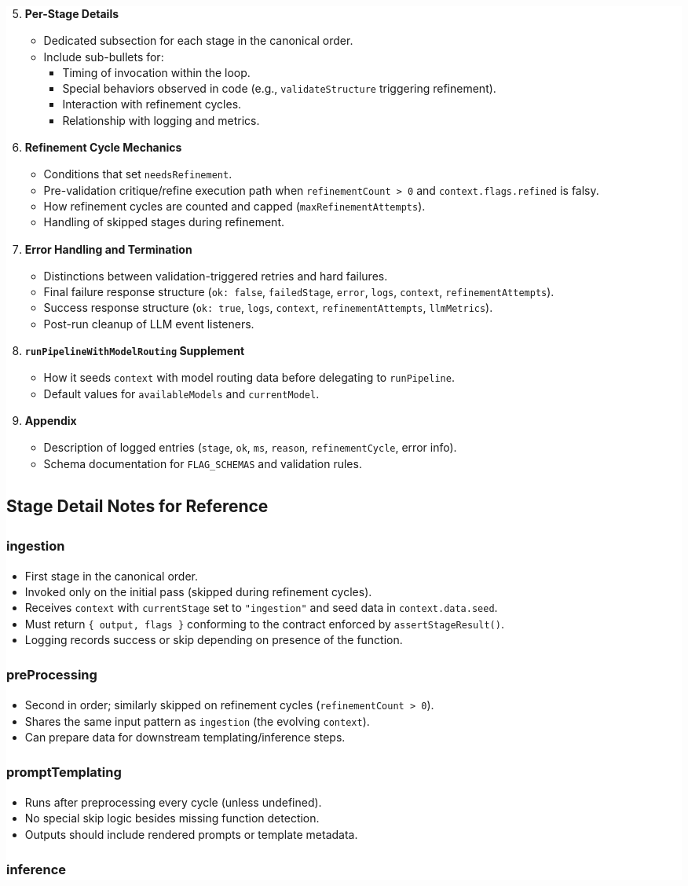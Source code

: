 5. **Per-Stage Details**
   - Dedicated subsection for each stage in the canonical order.
   - Include sub-bullets for:
     - Timing of invocation within the loop.
     - Special behaviors observed in code (e.g., `validateStructure` triggering refinement).
     - Interaction with refinement cycles.
     - Relationship with logging and metrics.

6. **Refinement Cycle Mechanics**
   - Conditions that set `needsRefinement`.
   - Pre-validation critique/refine execution path when `refinementCount > 0` and `context.flags.refined` is falsy.
   - How refinement cycles are counted and capped (`maxRefinementAttempts`).
   - Handling of skipped stages during refinement.

7. **Error Handling and Termination**
   - Distinctions between validation-triggered retries and hard failures.
   - Final failure response structure (`ok: false`, `failedStage`, `error`, `logs`, `context`, `refinementAttempts`).
   - Success response structure (`ok: true`, `logs`, `context`, `refinementAttempts`, `llmMetrics`).
   - Post-run cleanup of LLM event listeners.

8. **`runPipelineWithModelRouting` Supplement**
   - How it seeds `context` with model routing data before delegating to `runPipeline`.
   - Default values for `availableModels` and `currentModel`.

9. **Appendix**
   - Description of logged entries (`stage`, `ok`, `ms`, `reason`, `refinementCycle`, error info).
   - Schema documentation for `FLAG_SCHEMAS` and validation rules.

## Stage Detail Notes for Reference

### ingestion

- First stage in the canonical order.
- Invoked only on the initial pass (skipped during refinement cycles).
- Receives `context` with `currentStage` set to `"ingestion"` and seed data in `context.data.seed`.
- Must return `{ output, flags }` conforming to the contract enforced by `assertStageResult()`.
- Logging records success or skip depending on presence of the function.

### preProcessing

- Second in order; similarly skipped on refinement cycles (`refinementCount > 0`).
- Shares the same input pattern as `ingestion` (the evolving `context`).
- Can prepare data for downstream templating/inference steps.

### promptTemplating

- Runs after preprocessing every cycle (unless undefined).
- No special skip logic besides missing function detection.
- Outputs should include rendered prompts or template metadata.

### inference
